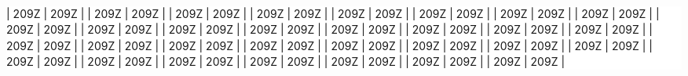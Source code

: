 |  209Z | 209Z  |
|  209Z | 209Z  |
|  209Z | 209Z  |
|  209Z | 209Z  |
|  209Z | 209Z  |
|  209Z | 209Z  |
|  209Z | 209Z  |
|  209Z | 209Z  |
|  209Z | 209Z  |
|  209Z | 209Z  |
|  209Z | 209Z  |
|  209Z | 209Z  |
|  209Z | 209Z  |
|  209Z | 209Z  |
|  209Z | 209Z  |
|  209Z | 209Z  |
|  209Z | 209Z  |
|  209Z | 209Z  |
|  209Z | 209Z  |
|  209Z | 209Z  |
|  209Z | 209Z  |
|  209Z | 209Z  |
|  209Z | 209Z  |
|  209Z | 209Z  |
|  209Z | 209Z  |
|  209Z | 209Z  |
|  209Z | 209Z  |
|  209Z | 209Z  |
|  209Z | 209Z  |
|  209Z | 209Z  |
|  209Z | 209Z  |
